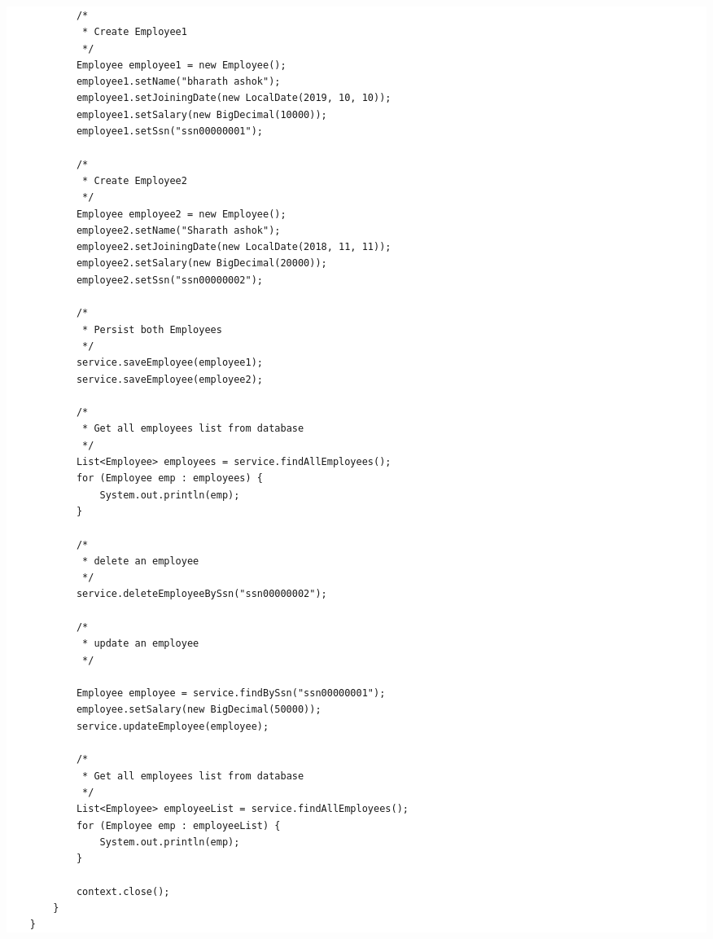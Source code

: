 				/*
				 * Create Employee1
				 */
				Employee employee1 = new Employee();
				employee1.setName("bharath ashok");
				employee1.setJoiningDate(new LocalDate(2019, 10, 10));
				employee1.setSalary(new BigDecimal(10000));
				employee1.setSsn("ssn00000001");
		 
				/*
				 * Create Employee2
				 */
				Employee employee2 = new Employee();
				employee2.setName("Sharath ashok");
				employee2.setJoiningDate(new LocalDate(2018, 11, 11));
				employee2.setSalary(new BigDecimal(20000));
				employee2.setSsn("ssn00000002");
		 
				/*
				 * Persist both Employees
				 */
				service.saveEmployee(employee1);
				service.saveEmployee(employee2);
		 
				/*
				 * Get all employees list from database
				 */
				List<Employee> employees = service.findAllEmployees();
				for (Employee emp : employees) {
					System.out.println(emp);
				}
		 
				/*
				 * delete an employee
				 */
				service.deleteEmployeeBySsn("ssn00000002");
		 
				/*
				 * update an employee
				 */
		 
				Employee employee = service.findBySsn("ssn00000001");
				employee.setSalary(new BigDecimal(50000));
				service.updateEmployee(employee);
		 
				/*
				 * Get all employees list from database
				 */
				List<Employee> employeeList = service.findAllEmployees();
				for (Employee emp : employeeList) {
					System.out.println(emp);
				}
		 
				context.close();
			}
		}


						
				
				
				
				
				
				
				
				
				
				
				
				
				
				